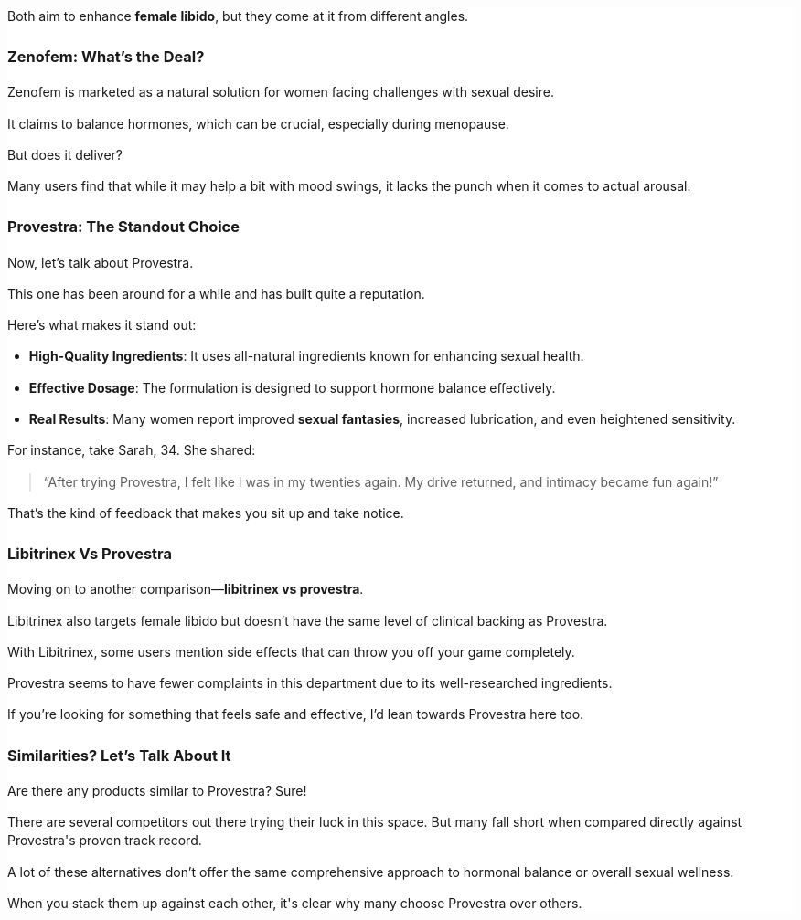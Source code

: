 Both aim to enhance **female libido**, but they come at it from different angles. 

### Zenofem: What’s the Deal?

Zenofem is marketed as a natural solution for women facing challenges with sexual desire. 

It claims to balance hormones, which can be crucial, especially during menopause.

But does it deliver? 

Many users find that while it may help a bit with mood swings, it lacks the punch when it comes to actual arousal.

### Provestra: The Standout Choice

Now, let’s talk about Provestra. 

This one has been around for a while and has built quite a reputation.

Here’s what makes it stand out:

- **High-Quality Ingredients**: It uses all-natural ingredients known for enhancing sexual health.
  
- **Effective Dosage**: The formulation is designed to support hormone balance effectively.
  
- **Real Results**: Many women report improved **sexual fantasies**, increased lubrication, and even heightened sensitivity.

For instance, take Sarah, 34. She shared:

> “After trying Provestra, I felt like I was in my twenties again. My drive returned, and intimacy became fun again!” 

That’s the kind of feedback that makes you sit up and take notice.

### Libitrinex Vs Provestra

Moving on to another comparison—**libitrinex vs provestra**. 

Libitrinex also targets female libido but doesn’t have the same level of clinical backing as Provestra.

With Libitrinex, some users mention side effects that can throw you off your game completely.

Provestra seems to have fewer complaints in this department due to its well-researched ingredients. 

If you’re looking for something that feels safe and effective, I’d lean towards Provestra here too.

### Similarities? Let’s Talk About It

Are there any products similar to Provestra? Sure!

There are several competitors out there trying their luck in this space. But many fall short when compared directly against Provestra's proven track record.

A lot of these alternatives don’t offer the same comprehensive approach to hormonal balance or overall sexual wellness.

When you stack them up against each other, it's clear why many choose Provestra over others.
